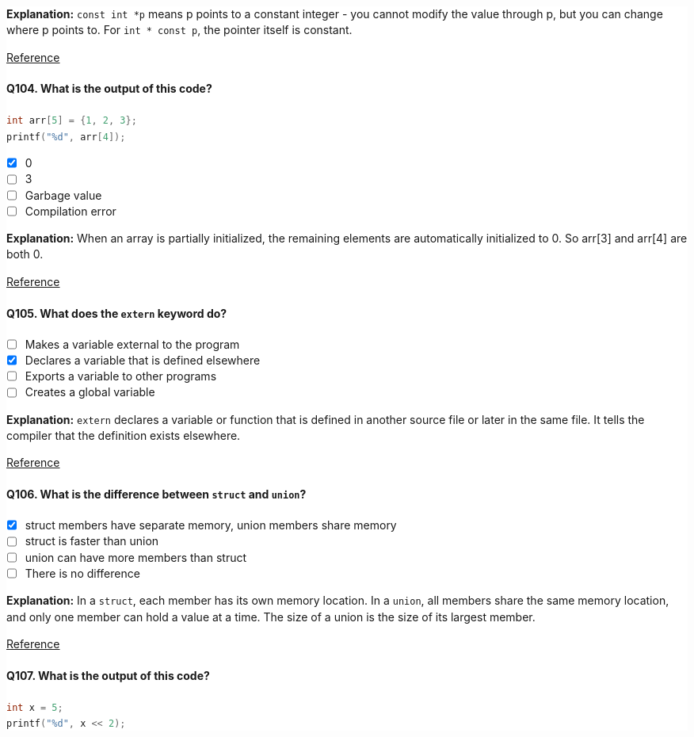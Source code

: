 **Explanation:**
`const int *p` means p points to a constant integer - you cannot modify the value through p, but you can change where p points to. For `int * const p`, the pointer itself is constant.

[Reference](https://en.cppreference.com/w/c/language/const)

#### Q104. What is the output of this code?

```c
int arr[5] = {1, 2, 3};
printf("%d", arr[4]);
```

- [x] 0
- [ ] 3
- [ ] Garbage value
- [ ] Compilation error

**Explanation:**
When an array is partially initialized, the remaining elements are automatically initialized to 0. So arr[3] and arr[4] are both 0.

[Reference](https://en.cppreference.com/w/c/language/array_initialization)

#### Q105. What does the `extern` keyword do?

- [ ] Makes a variable external to the program
- [x] Declares a variable that is defined elsewhere
- [ ] Exports a variable to other programs
- [ ] Creates a global variable

**Explanation:**
`extern` declares a variable or function that is defined in another source file or later in the same file. It tells the compiler that the definition exists elsewhere.

[Reference](https://en.cppreference.com/w/c/language/extern)

#### Q106. What is the difference between `struct` and `union`?

- [x] struct members have separate memory, union members share memory
- [ ] struct is faster than union
- [ ] union can have more members than struct
- [ ] There is no difference

**Explanation:**
In a `struct`, each member has its own memory location. In a `union`, all members share the same memory location, and only one member can hold a value at a time. The size of a union is the size of its largest member.

[Reference](https://en.cppreference.com/w/c/language/union)

#### Q107. What is the output of this code?

```c
int x = 5;
printf("%d", x << 2);
```
